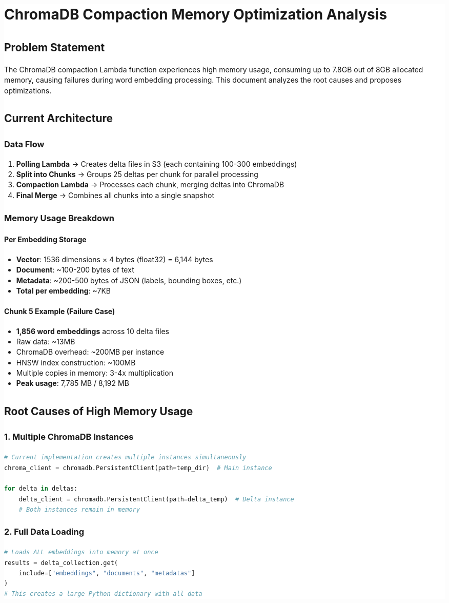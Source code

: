 # ChromaDB Compaction Memory Optimization Analysis

## Problem Statement

The ChromaDB compaction Lambda function experiences high memory usage, consuming up to 7.8GB out of 8GB allocated memory, causing failures during word embedding processing. This document analyzes the root causes and proposes optimizations.

## Current Architecture

### Data Flow
1. **Polling Lambda** → Creates delta files in S3 (each containing 100-300 embeddings)
2. **Split into Chunks** → Groups 25 deltas per chunk for parallel processing
3. **Compaction Lambda** → Processes each chunk, merging deltas into ChromaDB
4. **Final Merge** → Combines all chunks into a single snapshot

### Memory Usage Breakdown

#### Per Embedding Storage
- **Vector**: 1536 dimensions × 4 bytes (float32) = 6,144 bytes
- **Document**: ~100-200 bytes of text
- **Metadata**: ~200-500 bytes of JSON (labels, bounding boxes, etc.)
- **Total per embedding**: ~7KB

#### Chunk 5 Example (Failure Case)
- **1,856 word embeddings** across 10 delta files
- Raw data: ~13MB
- ChromaDB overhead: ~200MB per instance
- HNSW index construction: ~100MB
- Multiple copies in memory: 3-4x multiplication
- **Peak usage**: 7,785 MB / 8,192 MB

## Root Causes of High Memory Usage

### 1. Multiple ChromaDB Instances

```python
# Current implementation creates multiple instances simultaneously
chroma_client = chromadb.PersistentClient(path=temp_dir)  # Main instance

for delta in deltas:
    delta_client = chromadb.PersistentClient(path=delta_temp)  # Delta instance
    # Both instances remain in memory
```

### 2. Full Data Loading

```python
# Loads ALL embeddings into memory at once
results = delta_collection.get(
    include=["embeddings", "documents", "metadatas"]
)
# This creates a large Python dictionary with all data
```
